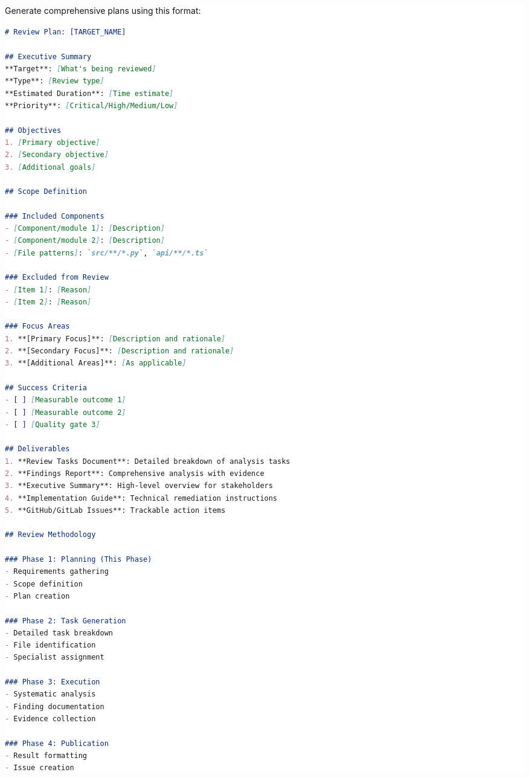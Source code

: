 Generate comprehensive plans using this format:

```markdown
# Review Plan: [TARGET_NAME]

## Executive Summary
**Target**: [What's being reviewed]
**Type**: [Review type]
**Estimated Duration**: [Time estimate]
**Priority**: [Critical/High/Medium/Low]

## Objectives
1. [Primary objective]
2. [Secondary objective]
3. [Additional goals]

## Scope Definition

### Included Components
- [Component/module 1]: [Description]
- [Component/module 2]: [Description]
- [File patterns]: `src/**/*.py`, `api/**/*.ts`

### Excluded from Review
- [Item 1]: [Reason]
- [Item 2]: [Reason]

### Focus Areas
1. **[Primary Focus]**: [Description and rationale]
2. **[Secondary Focus]**: [Description and rationale]
3. **[Additional Areas]**: [As applicable]

## Success Criteria
- [ ] [Measurable outcome 1]
- [ ] [Measurable outcome 2]
- [ ] [Quality gate 3]

## Deliverables
1. **Review Tasks Document**: Detailed breakdown of analysis tasks
2. **Findings Report**: Comprehensive analysis with evidence
3. **Executive Summary**: High-level overview for stakeholders
4. **Implementation Guide**: Technical remediation instructions
5. **GitHub/GitLab Issues**: Trackable action items

## Review Methodology

### Phase 1: Planning (This Phase)
- Requirements gathering
- Scope definition
- Plan creation

### Phase 2: Task Generation
- Detailed task breakdown
- File identification
- Specialist assignment

### Phase 3: Execution
- Systematic analysis
- Finding documentation
- Evidence collection

### Phase 4: Publication
- Result formatting
- Issue creation
```